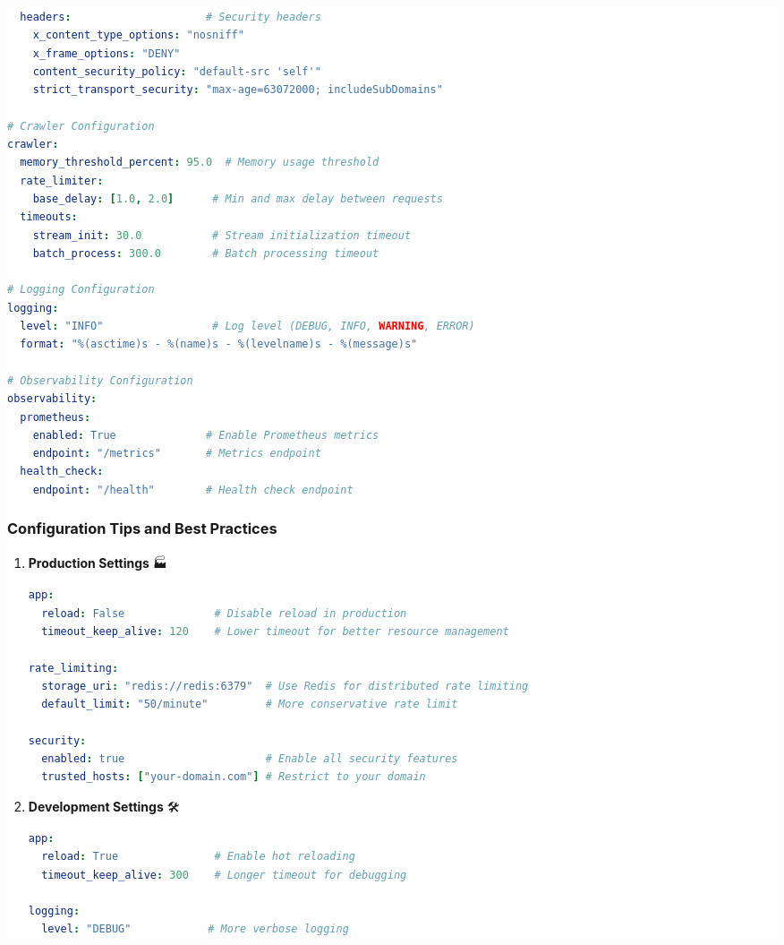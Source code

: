 ```yaml
  headers:                     # Security headers
    x_content_type_options: "nosniff"
    x_frame_options: "DENY"
    content_security_policy: "default-src 'self'"
    strict_transport_security: "max-age=63072000; includeSubDomains"

# Crawler Configuration
crawler:
  memory_threshold_percent: 95.0  # Memory usage threshold
  rate_limiter:
    base_delay: [1.0, 2.0]      # Min and max delay between requests
  timeouts:
    stream_init: 30.0           # Stream initialization timeout
    batch_process: 300.0        # Batch processing timeout

# Logging Configuration
logging:
  level: "INFO"                 # Log level (DEBUG, INFO, WARNING, ERROR)
  format: "%(asctime)s - %(name)s - %(levelname)s - %(message)s"

# Observability Configuration
observability:
  prometheus:
    enabled: True              # Enable Prometheus metrics
    endpoint: "/metrics"       # Metrics endpoint
  health_check:
    endpoint: "/health"        # Health check endpoint
```

### Configuration Tips and Best Practices

1. **Production Settings** 🏭
   ```yaml
   app:
     reload: False              # Disable reload in production
     timeout_keep_alive: 120    # Lower timeout for better resource management
   
   rate_limiting:
     storage_uri: "redis://redis:6379"  # Use Redis for distributed rate limiting
     default_limit: "50/minute"         # More conservative rate limit
   
   security:
     enabled: true                      # Enable all security features
     trusted_hosts: ["your-domain.com"] # Restrict to your domain
   ```

2. **Development Settings** 🛠️
   ```yaml
   app:
     reload: True               # Enable hot reloading
     timeout_keep_alive: 300    # Longer timeout for debugging
   
   logging:
     level: "DEBUG"            # More verbose logging
   ```

